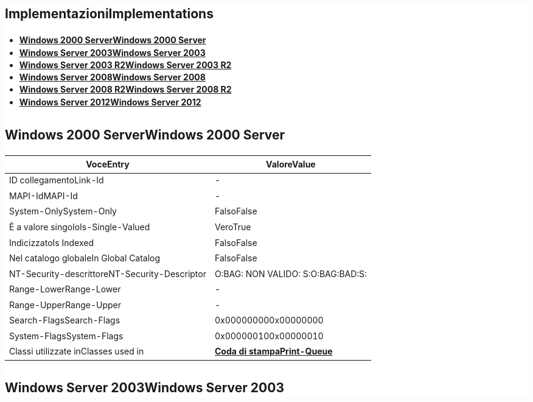 

## <a name="implementations"></a><span data-ttu-id="fc68f-123">Implementazioni</span><span class="sxs-lookup"><span data-stu-id="fc68f-123">Implementations</span></span>

-   [<span data-ttu-id="fc68f-124">**Windows 2000 Server**</span><span class="sxs-lookup"><span data-stu-id="fc68f-124">**Windows 2000 Server**</span></span>](#windows-2000-server)
-   [<span data-ttu-id="fc68f-125">**Windows Server 2003**</span><span class="sxs-lookup"><span data-stu-id="fc68f-125">**Windows Server 2003**</span></span>](#windows-server-2003)
-   [<span data-ttu-id="fc68f-126">**Windows Server 2003 R2**</span><span class="sxs-lookup"><span data-stu-id="fc68f-126">**Windows Server 2003 R2**</span></span>](#windows-server-2003-r2)
-   [<span data-ttu-id="fc68f-127">**Windows Server 2008**</span><span class="sxs-lookup"><span data-stu-id="fc68f-127">**Windows Server 2008**</span></span>](#windows-server-2008)
-   [<span data-ttu-id="fc68f-128">**Windows Server 2008 R2**</span><span class="sxs-lookup"><span data-stu-id="fc68f-128">**Windows Server 2008 R2**</span></span>](#windows-server-2008-r2)
-   [<span data-ttu-id="fc68f-129">**Windows Server 2012**</span><span class="sxs-lookup"><span data-stu-id="fc68f-129">**Windows Server 2012**</span></span>](#windows-server-2012)

## <a name="windows-2000-server"></a><span data-ttu-id="fc68f-130">Windows 2000 Server</span><span class="sxs-lookup"><span data-stu-id="fc68f-130">Windows 2000 Server</span></span>



| <span data-ttu-id="fc68f-131">Voce</span><span class="sxs-lookup"><span data-stu-id="fc68f-131">Entry</span></span> | <span data-ttu-id="fc68f-132">Valore</span><span class="sxs-lookup"><span data-stu-id="fc68f-132">Value</span></span> |
|------------------------|------------------------------------------------|
| <span data-ttu-id="fc68f-133">ID collegamento</span><span class="sxs-lookup"><span data-stu-id="fc68f-133">Link-Id</span></span>                | \-                                             |
| <span data-ttu-id="fc68f-134">MAPI-Id</span><span class="sxs-lookup"><span data-stu-id="fc68f-134">MAPI-Id</span></span>                | \-                                             |
| <span data-ttu-id="fc68f-135">System-Only</span><span class="sxs-lookup"><span data-stu-id="fc68f-135">System-Only</span></span>            | <span data-ttu-id="fc68f-136">Falso</span><span class="sxs-lookup"><span data-stu-id="fc68f-136">False</span></span>                                          |
| <span data-ttu-id="fc68f-137">È a valore singolo</span><span class="sxs-lookup"><span data-stu-id="fc68f-137">Is-Single-Valued</span></span>       | <span data-ttu-id="fc68f-138">Vero</span><span class="sxs-lookup"><span data-stu-id="fc68f-138">True</span></span>                                           |
| <span data-ttu-id="fc68f-139">Indicizzato</span><span class="sxs-lookup"><span data-stu-id="fc68f-139">Is Indexed</span></span>             | <span data-ttu-id="fc68f-140">Falso</span><span class="sxs-lookup"><span data-stu-id="fc68f-140">False</span></span>                                          |
| <span data-ttu-id="fc68f-141">Nel catalogo globale</span><span class="sxs-lookup"><span data-stu-id="fc68f-141">In Global Catalog</span></span>      | <span data-ttu-id="fc68f-142">Falso</span><span class="sxs-lookup"><span data-stu-id="fc68f-142">False</span></span>                                          |
| <span data-ttu-id="fc68f-143">NT-Security-descrittore</span><span class="sxs-lookup"><span data-stu-id="fc68f-143">NT-Security-Descriptor</span></span> | <span data-ttu-id="fc68f-144">O:BAG: NON VALIDO: S:</span><span class="sxs-lookup"><span data-stu-id="fc68f-144">O:BAG:BAD:S:</span></span>                                   |
| <span data-ttu-id="fc68f-145">Range-Lower</span><span class="sxs-lookup"><span data-stu-id="fc68f-145">Range-Lower</span></span>            | \-                                             |
| <span data-ttu-id="fc68f-146">Range-Upper</span><span class="sxs-lookup"><span data-stu-id="fc68f-146">Range-Upper</span></span>            | \-                                             |
| <span data-ttu-id="fc68f-147">Search-Flags</span><span class="sxs-lookup"><span data-stu-id="fc68f-147">Search-Flags</span></span>           | <span data-ttu-id="fc68f-148">0x00000000</span><span class="sxs-lookup"><span data-stu-id="fc68f-148">0x00000000</span></span>                                     |
| <span data-ttu-id="fc68f-149">System-Flags</span><span class="sxs-lookup"><span data-stu-id="fc68f-149">System-Flags</span></span>           | <span data-ttu-id="fc68f-150">0x00000010</span><span class="sxs-lookup"><span data-stu-id="fc68f-150">0x00000010</span></span>                                     |
| <span data-ttu-id="fc68f-151">Classi utilizzate in</span><span class="sxs-lookup"><span data-stu-id="fc68f-151">Classes used in</span></span>        | [<span data-ttu-id="fc68f-152">**Coda di stampa**</span><span class="sxs-lookup"><span data-stu-id="fc68f-152">**Print-Queue**</span></span>](c-printqueue.md)<br/> |



## <a name="windows-server-2003"></a><span data-ttu-id="fc68f-153">Windows Server 2003</span><span class="sxs-lookup"><span data-stu-id="fc68f-153">Windows Server 2003</span></span>
